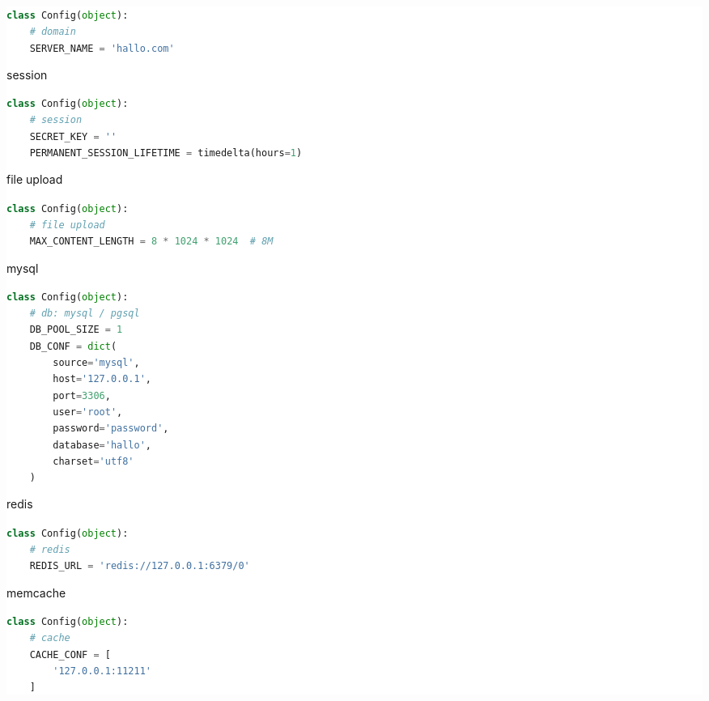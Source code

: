 ```python
class Config(object):
    # domain
    SERVER_NAME = 'hallo.com'
```

session

```python
class Config(object):
    # session
    SECRET_KEY = ''
    PERMANENT_SESSION_LIFETIME = timedelta(hours=1)
```

file upload

```python
class Config(object):
    # file upload
    MAX_CONTENT_LENGTH = 8 * 1024 * 1024  # 8M
```

mysql

```python
class Config(object):
    # db: mysql / pgsql
    DB_POOL_SIZE = 1
    DB_CONF = dict(
        source='mysql',
        host='127.0.0.1',
        port=3306,
        user='root',
        password='password',
        database='hallo',
        charset='utf8'
    )
```

redis

```python
class Config(object):
    # redis
    REDIS_URL = 'redis://127.0.0.1:6379/0'
```

memcache

```python
class Config(object):
    # cache
    CACHE_CONF = [
        '127.0.0.1:11211'
    ]
```
